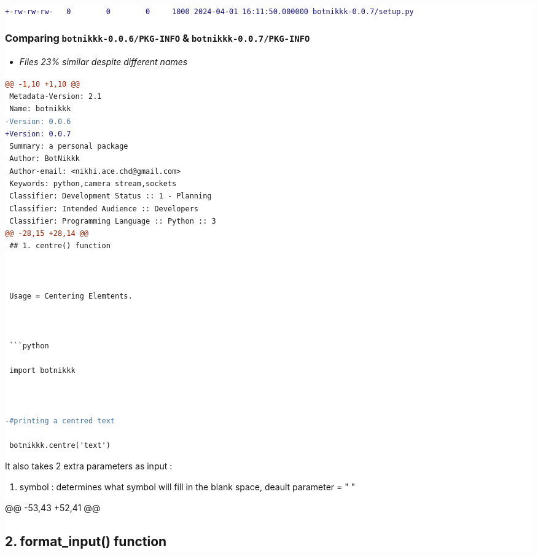 ```diff
+-rw-rw-rw-   0        0        0     1000 2024-04-01 16:11:50.000000 botnikkk-0.0.7/setup.py
```

### Comparing `botnikkk-0.0.6/PKG-INFO` & `botnikkk-0.0.7/PKG-INFO`

 * *Files 23% similar despite different names*

```diff
@@ -1,10 +1,10 @@
 Metadata-Version: 2.1
 Name: botnikkk
-Version: 0.0.6
+Version: 0.0.7
 Summary: a personal package
 Author: BotNikkk
 Author-email: <nikhi.ace.chd@gmail.com>
 Keywords: python,camera stream,sockets
 Classifier: Development Status :: 1 - Planning
 Classifier: Intended Audience :: Developers
 Classifier: Programming Language :: Python :: 3
@@ -28,15 +28,14 @@
 ## 1. centre() function

 

 Usage = Centering Elemtents.

 

 ```python

 import botnikkk

 

-#printing a centred text

 botnikkk.centre('text')

 ```

 

 It also takes 2 extra parameters as input :

 

 1. symbol : determines what symbol will fill in the blank space, deault parameter = " "

 

@@ -53,43 +52,41 @@
 ## 2. format_input() function
